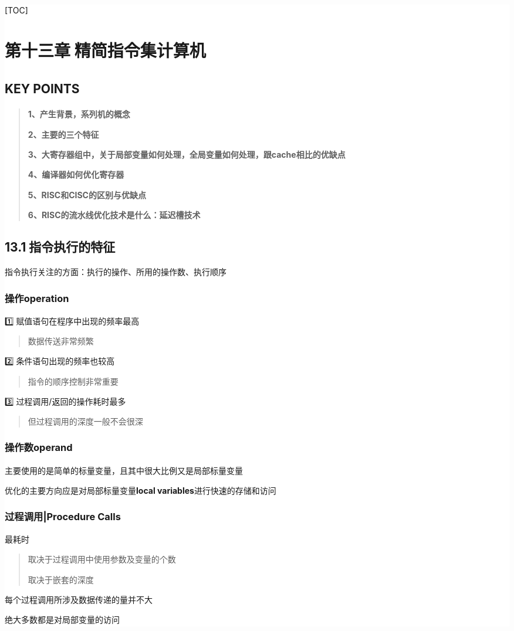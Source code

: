 [TOC]

# 第十三章 精简指令集计算机

## KEY POINTS

> **1、产生背景，系列机的概念**
>
> **2、主要的三个特征**
>
> **3、大寄存器组中，关于局部变量如何处理，全局变量如何处理，跟cache相比的优缺点**
>
> **4、编译器如何优化寄存器**
>
> **5、RISC和CISC的区别与优缺点**
>
> **6、RISC的流水线优化技术是什么：延迟槽技术**



## 13.1 指令执行的特征

指令执行关注的方面：执行的操作、所用的操作数、执行顺序

### 操作operation

:one: 赋值语句在程序中出现的频率最高

> 数据传送非常频繁

:two: 条件语句出现的频率也较高

> 指令的顺序控制非常重要

:three: 过程调用/返回的操作耗时最多

> 但过程调用的深度一般不会很深

### 操作数operand

主要使用的是简单的标量变量，且其中很大比例又是局部标量变量

优化的主要方向应是对局部标量变量**local variables**进行快速的存储和访问

### 过程调用|Procedure Calls

最耗时

> 取决于过程调用中使用参数及变量的个数
>
> 取决于嵌套的深度

每个过程调用所涉及数据传递的量并不大

绝大多数都是对局部变量的访问

